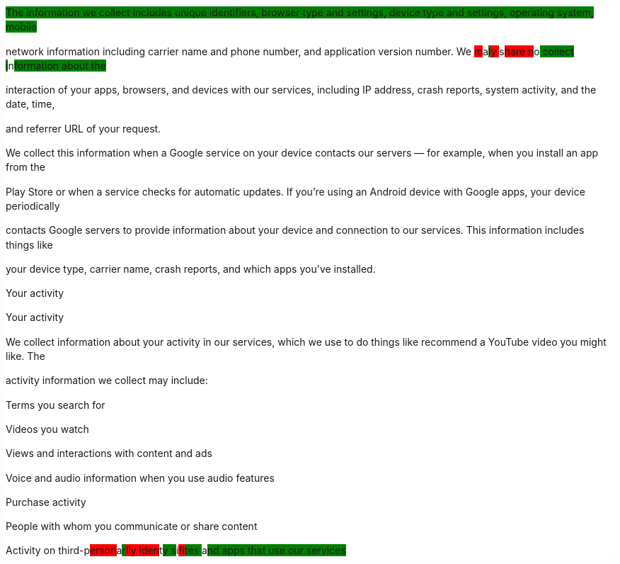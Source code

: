 
<span style="background-color: green;">The information we collect includes unique identifiers, browser type and settings, device type and settings, operating system, mobile


network information including carrier name and phone number, and application version number. </span>We <span style="background-color: red;">m</span>a<span style="background-color: green;">l</span><span style="background-color: red;">y </span>s<span style="background-color: red;">hare n</span>o<span style="background-color: green;"> collect i</span>n<span style="background-color: green;">formation about the


interaction of your apps, browsers, and devices with our services, including IP address, crash reports, system activity, and the date, time,


and referrer URL of your request.


We collect this information when a Google service on your device contacts our servers — for example, when you install an app from the


Play Store or when a service checks for automatic updates. If you’re using an Android device with Google apps, your device periodically


contacts Google servers to provide information about your device and connection to our services. This information includes things like


your device type, carrier name, crash reports, and which apps you've installed.


Your activity


Your activity


We collect information about your activity in our services, which we use to do things like recommend a YouTube video you might like. The


activity information we collect may include:


Terms you search for



Videos you watch


Views and interactions with content and ads


Voice and audio information when you use audio features


Purchase activity


People with whom you communicate or share content


Activity on third</span>-p<span style="background-color: red;">erson</span>a<span style="background-color: green;">r</span><span style="background-color: red;">lly iden</span>t<span style="background-color: green;">y s</span>i<span style="background-color: red;">fi</span><span style="background-color: green;">tes </span>a<span style="background-color: green;">nd apps that use our services
